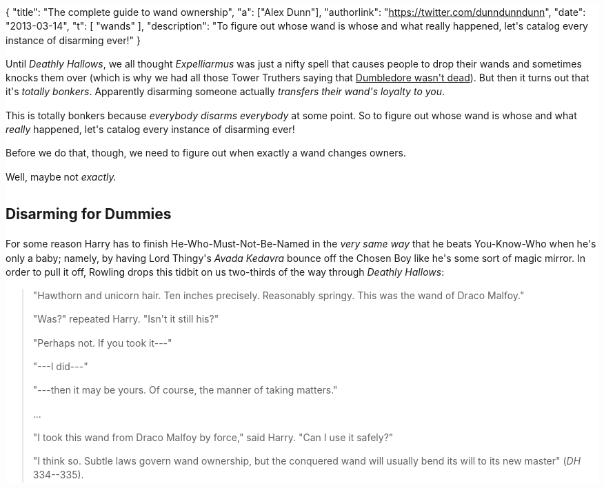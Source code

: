 {
	"title": "The complete guide to wand ownership",
	"a": ["Alex Dunn"],
	"authorlink": "https://twitter.com/dunndunndunn",
	"date": "2013-03-14",
	"t": [
		"wands"
		],
	"description": "To figure out whose wand is whose and what really happened, let's catalog every instance of disarming ever!"
}

Until *Deathly Hallows*, we all thought *Expelliarmus* was just a
nifty spell that causes people to drop their wands and sometimes
knocks them over (which is why we had all those Tower Truthers saying
that [Dumbledore wasn't
dead](http://www.beyondhogwarts.com/harry-potter/articles/dumbledore-clues.html "Beyond Hogwarts")).
But then it turns out that it's *totally bonkers*. Apparently
disarming someone actually *transfers their wand's loyalty to you*.

This is totally bonkers because *everybody disarms everybody* at some
point.  So to figure out whose wand is whose and what *really*
happened, let's catalog every instance of disarming ever!

Before we do that, though, we need to figure out when exactly a wand
changes owners.

Well, maybe not *exactly.*

## Disarming for Dummies

For some reason Harry has to finish He-Who-Must-Not-Be-Named in the
*very same way* that he beats You-Know-Who when he's only a baby;
namely, by having Lord Thingy's *Avada Kedavra* bounce off the Chosen
Boy like he's some sort of magic mirror. In order to pull it off,
Rowling drops this tidbit on us two-thirds of the way through
*Deathly Hallows*:

> "Hawthorn and unicorn hair. Ten inches precisely. Reasonably
> springy. This was the wand of Draco Malfoy."
>
> "Was?" repeated Harry. "Isn't it still his?"
>
> "Perhaps not. If you took it---"
>
> "---I did---"
>
> "---then it may be yours.  Of course, the manner of taking matters."
>
> ...
>
> "I took this wand from Draco Malfoy by force," said Harry.  "Can I
> use it safely?"
>
> "I think so. Subtle laws govern wand ownership, but the conquered
> wand will usually bend its will to its new master" (*DH* 334--335).
